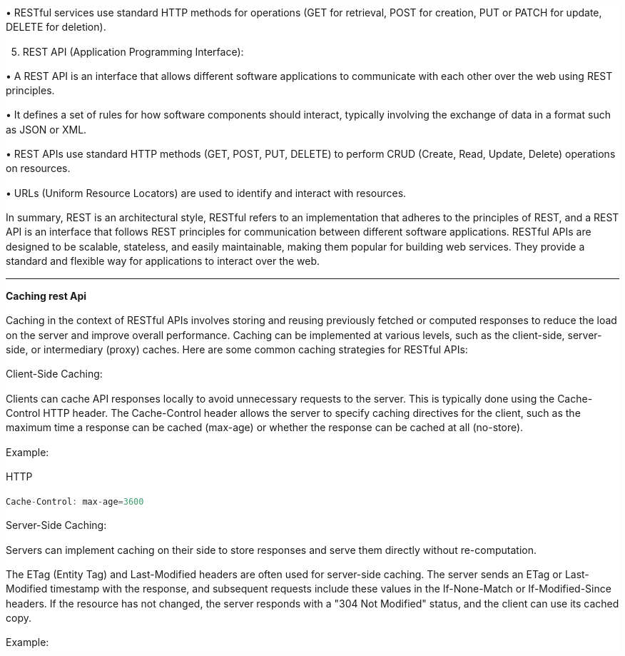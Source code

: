 •	RESTful services use standard HTTP methods for operations (GET for retrieval, POST for creation, PUT or PATCH for update, DELETE for deletion).

5.	REST API (Application Programming Interface):

•	A REST API is an interface that allows different software applications to communicate with each other over the web using REST principles.

•	It defines a set of rules for how software components should interact, typically involving the exchange of data in a format such as JSON or XML.

•	REST APIs use standard HTTP methods (GET, POST, PUT, DELETE) to perform CRUD (Create, Read, Update, Delete) operations on resources.

•	URLs (Uniform Resource Locators) are used to identify and interact with resources.

In summary, REST is an architectural style, RESTful refers to an implementation that adheres to the principles of REST, and a REST API is an interface that follows REST principles for communication between different software applications. RESTful APIs are designed to be scalable, stateless, and easily maintainable, making them popular for building web services. They provide a standard and flexible way for applications to interact over the web.


________________________________________________________________________________________________________________________________

**Caching rest Api**


Caching in the context of RESTful APIs involves storing and reusing previously fetched or computed responses to reduce the load on the server and improve overall performance. Caching can be implemented at various levels, such as the client-side, server-side, or intermediary (proxy) caches. Here are some common caching strategies for RESTful APIs:

Client-Side Caching:

Clients can cache API responses locally to avoid unnecessary requests to the server. This is typically done using the Cache-Control HTTP header.
The Cache-Control header allows the server to specify caching directives for the client, such as the maximum time a response can be cached (max-age) or whether the response can be cached at all (no-store).

Example:

HTTP
```javascript
Cache-Control: max-age=3600
```

Server-Side Caching:

Servers can implement caching on their side to store responses and serve them directly without re-computation.

The ETag (Entity Tag) and Last-Modified headers are often used for server-side caching. The server sends an ETag or Last-Modified timestamp with the response, and subsequent requests include these values in the If-None-Match or If-Modified-Since headers. If the resource has not changed, the server responds with a "304 Not Modified" status, and the client can use its cached copy.

Example:
